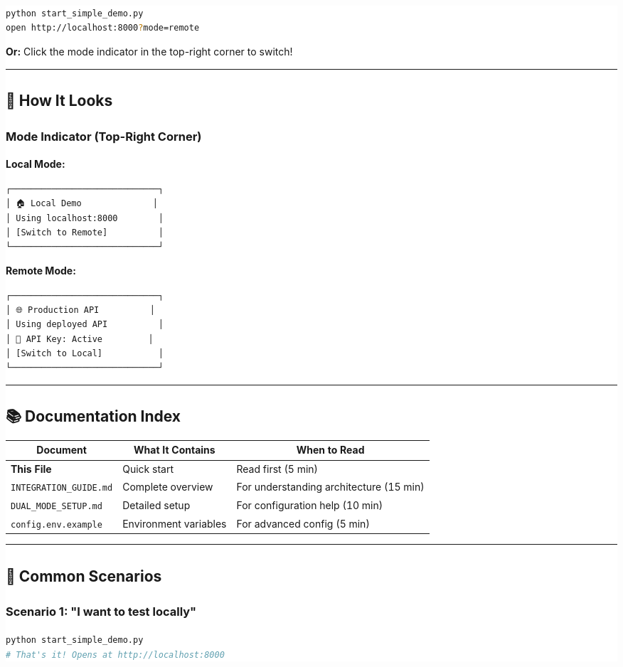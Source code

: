 ```bash
python start_simple_demo.py
open http://localhost:8000?mode=remote
```

**Or:** Click the mode indicator in the top-right corner to switch!

---

## 🎨 How It Looks

### Mode Indicator (Top-Right Corner)

**Local Mode:**
```
┌─────────────────────────────┐
│ 🏠 Local Demo              │
│ Using localhost:8000        │
│ [Switch to Remote]          │
└─────────────────────────────┘
```

**Remote Mode:**
```
┌─────────────────────────────┐
│ 🌐 Production API          │
│ Using deployed API          │
│ 🔐 API Key: Active         │
│ [Switch to Local]           │
└─────────────────────────────┘
```

---

## 📚 Documentation Index

| Document | What It Contains | When to Read |
|----------|------------------|--------------|
| **This File** | Quick start | Read first (5 min) |
| `INTEGRATION_GUIDE.md` | Complete overview | For understanding architecture (15 min) |
| `DUAL_MODE_SETUP.md` | Detailed setup | For configuration help (10 min) |
| `config.env.example` | Environment variables | For advanced config (5 min) |

---

## 🎯 Common Scenarios

### Scenario 1: "I want to test locally"

```bash
python start_simple_demo.py
# That's it! Opens at http://localhost:8000
```
